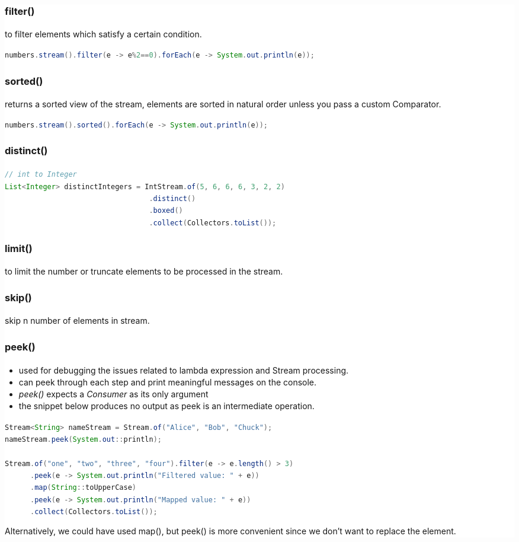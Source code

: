 ### filter()

to filter elements which satisfy a certain condition.

```java
numbers.stream().filter(e -> e%2==0).forEach(e -> System.out.println(e));
```

### sorted()

returns a sorted view of the stream, elements are sorted in natural order unless you pass a custom Comparator.

```java
numbers.stream().sorted().forEach(e -> System.out.println(e));
```

### distinct()

```java
// int to Integer
List<Integer> distinctIntegers = IntStream.of(5, 6, 6, 6, 3, 2, 2)
                                  .distinct()
                                  .boxed()
                                  .collect(Collectors.toList());
```

### limit()

to limit the number or truncate elements to be processed in the stream.

### skip()

skip n number of elements in stream.

### peek()

* used for debugging the issues related to lambda expression and Stream processing.
* can peek through each step and print meaningful messages on the console.
* *peek()* expects a *Consumer<T>* as its only argument
* the snippet below produces no output as peek is an intermediate operation.

```java
Stream<String> nameStream = Stream.of("Alice", "Bob", "Chuck");
nameStream.peek(System.out::println);

Stream.of("one", "two", "three", "four").filter(e -> e.length() > 3)
      .peek(e -> System.out.println("Filtered value: " + e))
      .map(String::toUpperCase)
      .peek(e -> System.out.println("Mapped value: " + e))
      .collect(Collectors.toList());
```
Alternatively, we could have used map(), but peek() is more convenient since we don’t want to replace the element.
